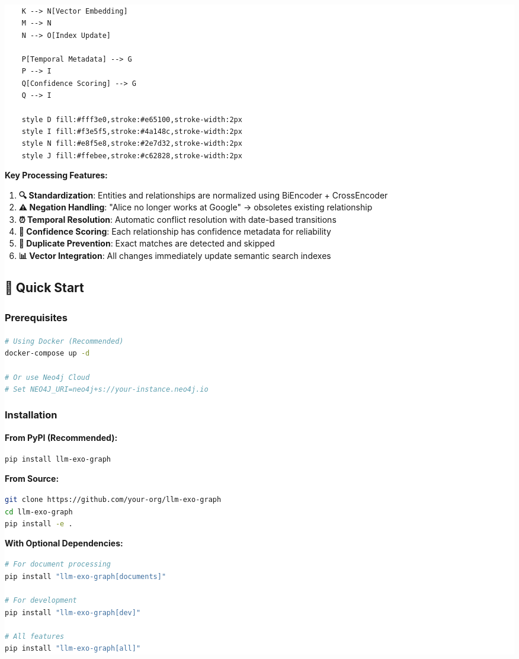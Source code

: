 ```mermaid
    K --> N[Vector Embedding]
    M --> N
    N --> O[Index Update]
    
    P[Temporal Metadata] --> G
    P --> I
    Q[Confidence Scoring] --> G
    Q --> I
    
    style D fill:#fff3e0,stroke:#e65100,stroke-width:2px
    style I fill:#f3e5f5,stroke:#4a148c,stroke-width:2px
    style N fill:#e8f5e8,stroke:#2e7d32,stroke-width:2px
    style J fill:#ffebee,stroke:#c62828,stroke-width:2px
```

**Key Processing Features:**

1. **🔍 Standardization**: Entities and relationships are normalized using BiEncoder + CrossEncoder
2. **⚠️ Negation Handling**: "Alice no longer works at Google" → obsoletes existing relationship
3. **⏰ Temporal Resolution**: Automatic conflict resolution with date-based transitions
4. **🎯 Confidence Scoring**: Each relationship has confidence metadata for reliability
5. **🔄 Duplicate Prevention**: Exact matches are detected and skipped
6. **📊 Vector Integration**: All changes immediately update semantic search indexes

## 🚀 Quick Start

### Prerequisites
```bash
# Using Docker (Recommended)
docker-compose up -d

# Or use Neo4j Cloud
# Set NEO4J_URI=neo4j+s://your-instance.neo4j.io
```

### Installation

**From PyPI (Recommended):**
```bash
pip install llm-exo-graph
```

**From Source:**
```bash
git clone https://github.com/your-org/llm-exo-graph
cd llm-exo-graph
pip install -e .
```

**With Optional Dependencies:**
```bash
# For document processing
pip install "llm-exo-graph[documents]"

# For development
pip install "llm-exo-graph[dev]"

# All features
pip install "llm-exo-graph[all]"
```
